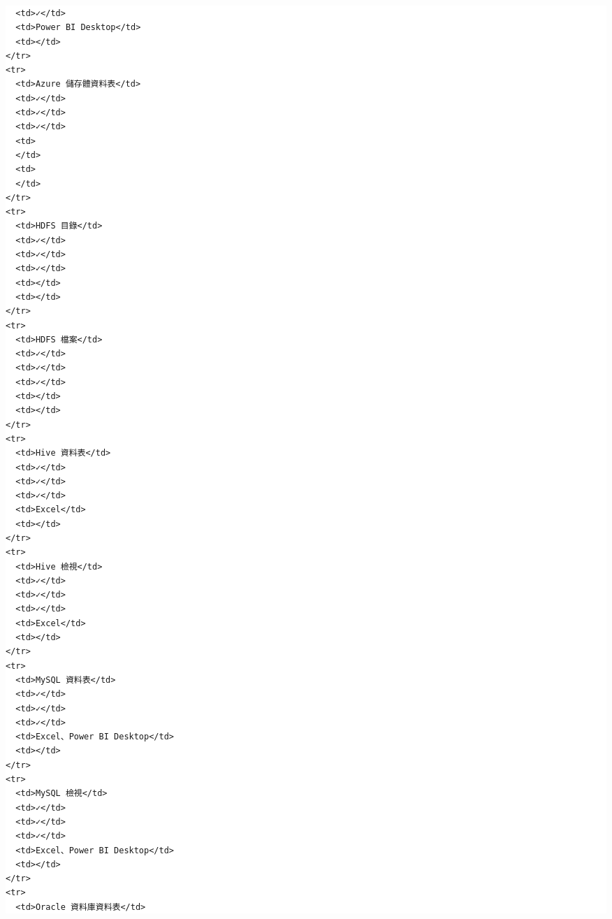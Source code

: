       <td>✓</td>
      <td>Power BI Desktop</td>
      <td></td>
    </tr>
    <tr>
      <td>Azure 儲存體資料表</td>
      <td>✓</td>
      <td>✓</td>
      <td>✓</td>
      <td>
      </td>
      <td>
      </td>
    </tr>
    <tr>
      <td>HDFS 目錄</td>
      <td>✓</td>
      <td>✓</td>
      <td>✓</td>
      <td></td>
      <td></td>
    </tr>
    <tr>
      <td>HDFS 檔案</td>
      <td>✓</td>
      <td>✓</td>
      <td>✓</td>
      <td></td>
      <td></td>
    </tr>
    <tr>
      <td>Hive 資料表</td>
      <td>✓</td>
      <td>✓</td>
      <td>✓</td>
      <td>Excel</td>
      <td></td>
    </tr>
    <tr>
      <td>Hive 檢視</td>
      <td>✓</td>
      <td>✓</td>
      <td>✓</td>
      <td>Excel</td>
      <td></td>
    </tr>
    <tr>
      <td>MySQL 資料表</td>
      <td>✓</td>
      <td>✓</td>
      <td>✓</td>
      <td>Excel、Power BI Desktop</td>
      <td></td>
    </tr>
    <tr>
      <td>MySQL 檢視</td>
      <td>✓</td>
      <td>✓</td>
      <td>✓</td>
      <td>Excel、Power BI Desktop</td>
      <td></td>
    </tr>
    <tr>
      <td>Oracle 資料庫資料表</td>